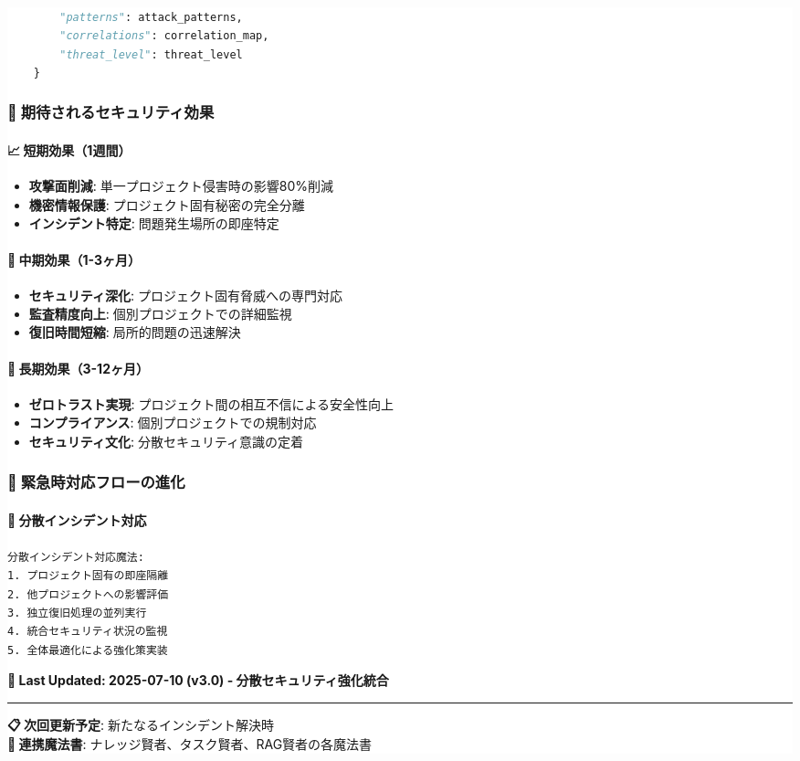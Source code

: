 ```python
        "patterns": attack_patterns,
        "correlations": correlation_map,
        "threat_level": threat_level
    }
```

### 🚀 **期待されるセキュリティ効果**

#### 📈 **短期効果（1週間）**
- **攻撃面削減**: 単一プロジェクト侵害時の影響80%削減
- **機密情報保護**: プロジェクト固有秘密の完全分離
- **インシデント特定**: 問題発生場所の即座特定

#### 🎯 **中期効果（1-3ヶ月）**
- **セキュリティ深化**: プロジェクト固有脅威への専門対応
- **監査精度向上**: 個別プロジェクトでの詳細監視
- **復旧時間短縮**: 局所的問題の迅速解決

#### 🌟 **長期効果（3-12ヶ月）**
- **ゼロトラスト実現**: プロジェクト間の相互不信による安全性向上
- **コンプライアンス**: 個別プロジェクトでの規制対応
- **セキュリティ文化**: 分散セキュリティ意識の定着

### 🔄 **緊急時対応フローの進化**

#### 🚨 **分散インシデント対応**
```
分散インシデント対応魔法:
1. プロジェクト固有の即座隔離
2. 他プロジェクトへの影響評価
3. 独立復旧処理の並列実行
4. 統合セキュリティ状況の監視
5. 全体最適化による強化策実装
```

**📅 Last Updated: 2025-07-10 (v3.0) - 分散セキュリティ強化統合**

---

**📋 次回更新予定**: 新たなるインシデント解決時  
**🤝 連携魔法書**: ナレッジ賢者、タスク賢者、RAG賢者の各魔法書